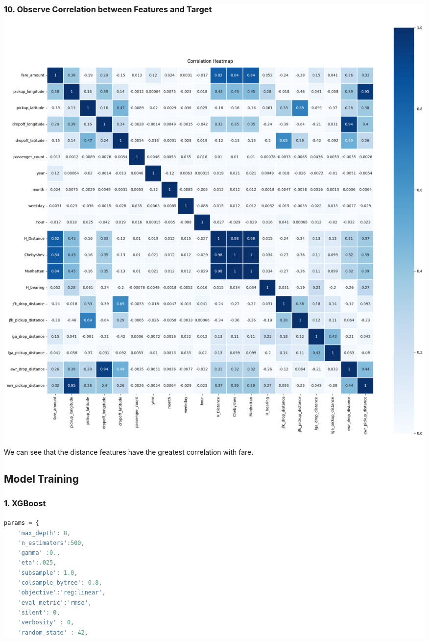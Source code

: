 ### 10. Observe Correlation between Features and Target
<img src="https://github.com/Jellyfish0427/NYC-Taxi-Fare-Prediction/blob/main/img/heatmap.png" width="1000">
  
We can see that the distance features have the greatest correlation with fare.    

## Model Training
### 1. XGBoost
```js
params = {
    'max_depth': 8,
    'n_estimators':500,
    'gamma' :0.,
    'eta':.025, 
    'subsample': 1.0,
    'colsample_bytree': 0.8, 
    'objective':'reg:linear',
    'eval_metric':'rmse',
    'silent': 0,
    'verbosity' : 0,
    'random_state' : 42,
```
